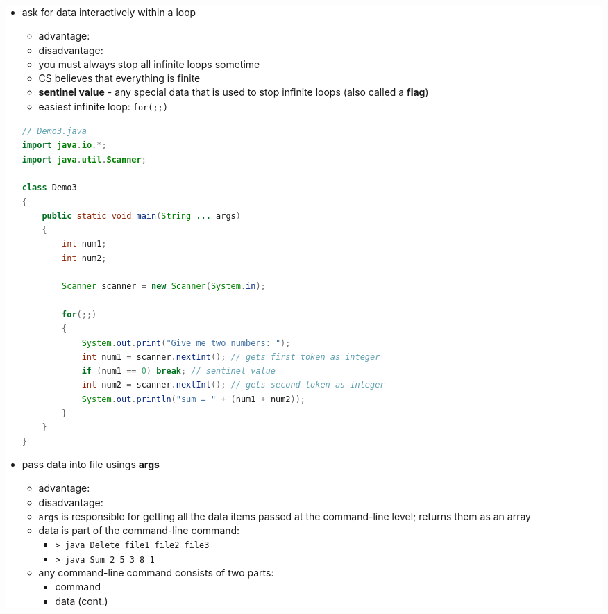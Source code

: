 * ask for data interactively within a loop
    * advantage:
    * disadvantage:
    * you must always stop all infinite loops sometime
    * CS believes that everything is finite
    * **sentinel value** - any special data that is used to stop infinite loops (also called a **flag**)
    * easiest infinite loop: `for(;;)`

    ```java
    // Demo3.java
    import java.io.*;
    import java.util.Scanner;

    class Demo3
    {
        public static void main(String ... args)
        {
            int num1;
            int num2;

            Scanner scanner = new Scanner(System.in);

            for(;;)
            {
                System.out.print("Give me two numbers: ");
                int num1 = scanner.nextInt(); // gets first token as integer
                if (num1 == 0) break; // sentinel value
                int num2 = scanner.nextInt(); // gets second token as integer
                System.out.println("sum = " + (num1 + num2));
            }
        }
    }
    ```

* pass data into file usings **args**
    * advantage:
    * disadvantage:
    * `args` is responsible for getting all the data items passed at the command-line level; returns them as an array
    * data is part of the command-line command:
        * `> java Delete file1 file2 file3`
        * `> java Sum 2 5 3 8 1`
    * any command-line command consists of two parts:
        * command
        * data
    (cont.)
